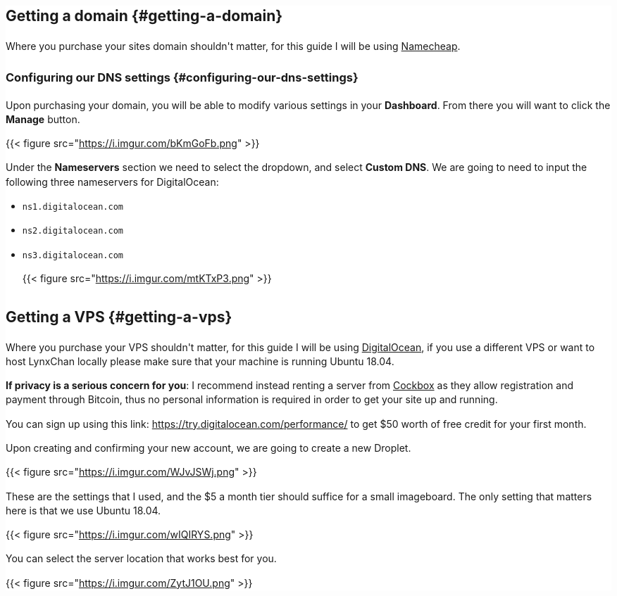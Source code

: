 
## Getting a domain {#getting-a-domain}

Where you purchase your sites domain shouldn't matter, for this
guide I will be using [Namecheap](https://www.namecheap.com/).


### Configuring our DNS settings {#configuring-our-dns-settings}

Upon purchasing your domain, you  will be able to modify various
settings in your **Dashboard**. From there you will want to click
the **Manage** button.

{{< figure src="https://i.imgur.com/bKmGoFb.png" >}}

Under the **Nameservers** section we need to select the dropdown,
and select **Custom DNS**. We are going to need to input the
following three nameservers for DigitalOcean:

-   `ns1.digitalocean.com`
-   `ns2.digitalocean.com`
-   `ns3.digitalocean.com`

    {{< figure src="https://i.imgur.com/mtKTxP3.png" >}}


## Getting a VPS {#getting-a-vps}

Where you purchase your VPS shouldn't matter, for this
guide I will be using [DigitalOcean](https://www.digitalocean.com/), if you use a different VPS or
want to host LynxChan locally please make sure that your machine
is running Ubuntu 18.04.

**If privacy is a serious concern for you**: I recommend instead
renting a server from [Cockbox](https://cockbox.org/) as they allow registration and
payment through Bitcoin, thus no personal information is required
in order to get your site up and running.

You can sign up using this link:
<https://try.digitalocean.com/performance/> to get $50 worth of
free credit for your first month.

Upon creating and confirming your new account, we are going to
create a new Droplet.

{{< figure src="https://i.imgur.com/WJvJSWj.png" >}}

These are the settings that I used, and the $5 a month tier should
suffice for a small imageboard. The only setting that matters here
is that we use Ubuntu 18.04.

{{< figure src="https://i.imgur.com/wIQIRYS.png" >}}

You can select the server location that works best for you.

{{< figure src="https://i.imgur.com/ZytJ1OU.png" >}}
